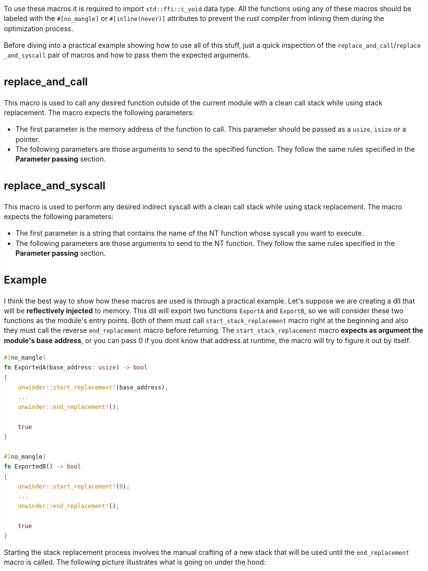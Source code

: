 To use these macros it is required to import `std::ffi::c_void` data type.
All the functions using any of these macros should be labeled with the `#[no_mangle]` or `#[inline(never)]` attributes to prevent the rust compiler from inlining them during the optimization process.

Before diving into a practical example showing how to use all of this stuff, just a quick inspection of the `replace_and_call`/`replace_and_syscall` pair of macros and how to pass them the expected arguments.

## replace_and_call

This macro is used to call any desired function outside of the current module with a clean call stack while using stack replacement.
The macro expects the following parameters:
* The first parameter is the memory address of the function to call. This parameter should be passed as a `usize`, `isize` or a pointer.
* The following parameters are those arguments to send to the specified function. They follow the same rules specified in the **Parameter passing** section.

## replace_and_syscall

This macro is used to perform any desired indirect syscall with a clean call stack while using stack replacement.
The macro expects the following parameters:
* The first parameter is a string that contains the name of the NT function whose syscall you want to execute.
* The following parameters are those arguments to send to the NT function. They follow the same rules specified in the **Parameter passing** section.


## Example

I think the best way to show how these macros are used is through a practical example. Let's suppose we are creating a dll that will be **reflectively injected** to memory. This dll will export two functions `ExportA` and `ExportB`, so we will consider these two functions as the module's entry points. Both of them must call `start_stack_replacement` macro right at the beginning and also they must call the reverse `end_replacement` macro before returning. The `start_stack_replacement` macro **expects as argument the module's base address**, or you can pass 0 if you dont know that address at runtime, the macro will try to figure it out by itself.

```rust
#[no_mangle]
fn ExportedA(base_address: usize) -> bool
{
    unwinder::start_replacement!(base_address);
    ...
    unwinder::end_replacement!();

    true
}

#[no_mangle]
fn ExportedB() -> bool
{
    unwinder::start_replacement!(0);
    ...
    unwinder::end_replacement!();

    true
}
```
Starting the stack replacement process involves the manual crafting of a new stack that will be used until the `end_replacement` macro is called. The following picture illustrates what is going on under the hood:
